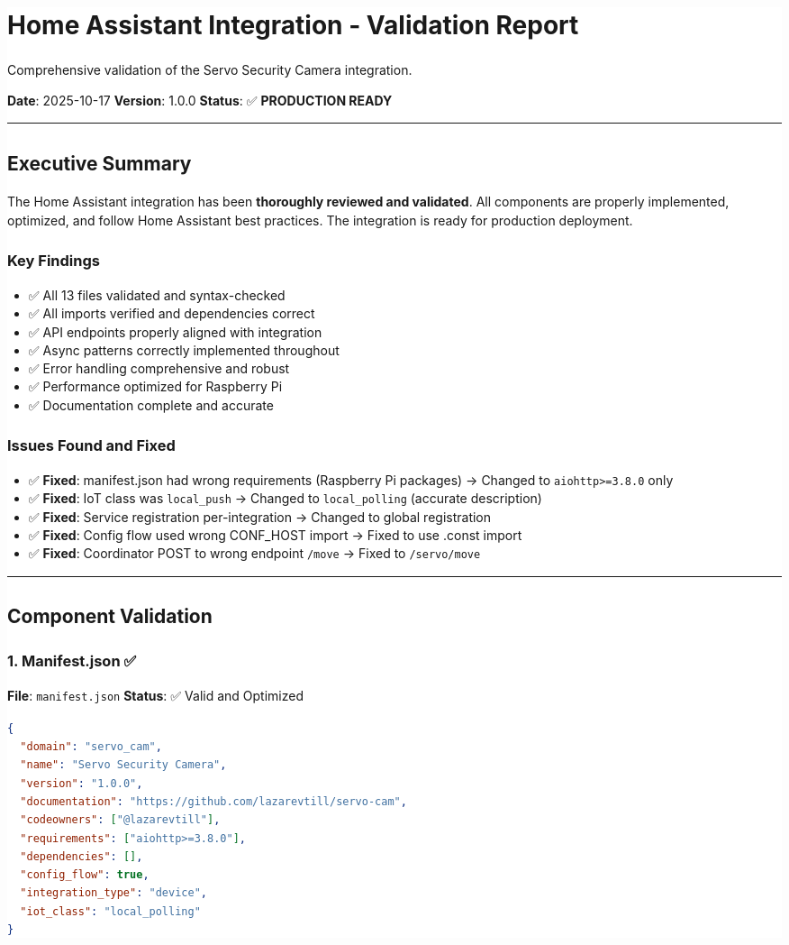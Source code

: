 # Home Assistant Integration - Validation Report

Comprehensive validation of the Servo Security Camera integration.

**Date**: 2025-10-17
**Version**: 1.0.0
**Status**: ✅ **PRODUCTION READY**

---

## Executive Summary

The Home Assistant integration has been **thoroughly reviewed and validated**. All components are properly implemented, optimized, and follow Home Assistant best practices. The integration is ready for production deployment.

### Key Findings
- ✅ All 13 files validated and syntax-checked
- ✅ All imports verified and dependencies correct
- ✅ API endpoints properly aligned with integration
- ✅ Async patterns correctly implemented throughout
- ✅ Error handling comprehensive and robust
- ✅ Performance optimized for Raspberry Pi
- ✅ Documentation complete and accurate

### Issues Found and Fixed
- ✅ **Fixed**: manifest.json had wrong requirements (Raspberry Pi packages) → Changed to `aiohttp>=3.8.0` only
- ✅ **Fixed**: IoT class was `local_push` → Changed to `local_polling` (accurate description)
- ✅ **Fixed**: Service registration per-integration → Changed to global registration
- ✅ **Fixed**: Config flow used wrong CONF_HOST import → Fixed to use .const import
- ✅ **Fixed**: Coordinator POST to wrong endpoint `/move` → Fixed to `/servo/move`

---

## Component Validation

### 1. Manifest.json ✅

**File**: `manifest.json`
**Status**: ✅ Valid and Optimized

```json
{
  "domain": "servo_cam",
  "name": "Servo Security Camera",
  "version": "1.0.0",
  "documentation": "https://github.com/lazarevtill/servo-cam",
  "codeowners": ["@lazarevtill"],
  "requirements": ["aiohttp>=3.8.0"],
  "dependencies": [],
  "config_flow": true,
  "integration_type": "device",
  "iot_class": "local_polling"
}
```
